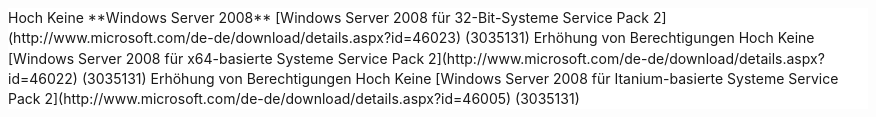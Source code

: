 </td>
<td style="border:1px solid black;">
Hoch

</td>
<td style="border:1px solid black;">
Keine

</td>
</tr>
<tr>
<td style="border:1px solid black;" colspan="4">
**Windows Server 2008**

</td>
</tr>
<tr>
<td style="border:1px solid black;">
[Windows Server 2008 für 32-Bit-Systeme Service Pack 2](http://www.microsoft.com/de-de/download/details.aspx?id=46023)  
(3035131)

</td>
<td style="border:1px solid black;">
Erhöhung von Berechtigungen

</td>
<td style="border:1px solid black;">
Hoch

</td>
<td style="border:1px solid black;">
Keine

</td>
</tr>
<tr>
<td style="border:1px solid black;">
[Windows Server 2008 für x64-basierte Systeme Service Pack 2](http://www.microsoft.com/de-de/download/details.aspx?id=46022)  
(3035131)

</td>
<td style="border:1px solid black;">
Erhöhung von Berechtigungen

</td>
<td style="border:1px solid black;">
Hoch

</td>
<td style="border:1px solid black;">
Keine

</td>
</tr>
<tr>
<td style="border:1px solid black;">
[Windows Server 2008 für Itanium-basierte Systeme Service Pack 2](http://www.microsoft.com/de-de/download/details.aspx?id=46005)  
(3035131)
